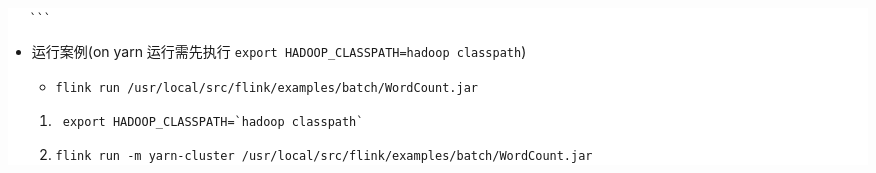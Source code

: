        ```

  - 运行案例(on yarn 运行需先执行 `export HADOOP_CLASSPATH=hadoop classpath`)
  
    - `flink run /usr/local/src/flink/examples/batch/WordCount.jar `
  
    1. ``` shell
        export HADOOP_CLASSPATH=`hadoop classpath`
    
    2. ```
       flink run -m yarn-cluster /usr/local/src/flink/examples/batch/WordCount.jar
       ```
  
  